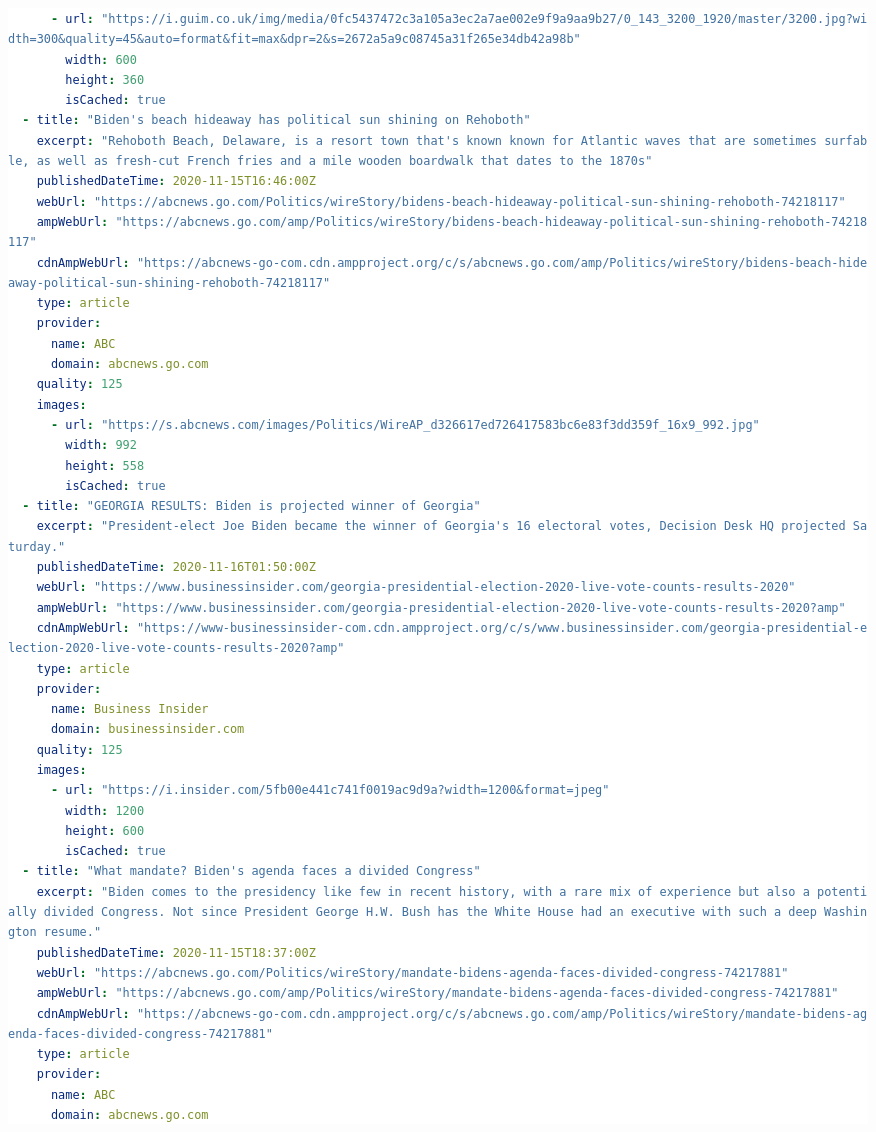 ```yaml
      - url: "https://i.guim.co.uk/img/media/0fc5437472c3a105a3ec2a7ae002e9f9a9aa9b27/0_143_3200_1920/master/3200.jpg?width=300&quality=45&auto=format&fit=max&dpr=2&s=2672a5a9c08745a31f265e34db42a98b"
        width: 600
        height: 360
        isCached: true
  - title: "Biden's beach hideaway has political sun shining on Rehoboth"
    excerpt: "Rehoboth Beach, Delaware, is a resort town that's known known for Atlantic waves that are sometimes surfable, as well as fresh-cut French fries and a mile wooden boardwalk that dates to the 1870s"
    publishedDateTime: 2020-11-15T16:46:00Z
    webUrl: "https://abcnews.go.com/Politics/wireStory/bidens-beach-hideaway-political-sun-shining-rehoboth-74218117"
    ampWebUrl: "https://abcnews.go.com/amp/Politics/wireStory/bidens-beach-hideaway-political-sun-shining-rehoboth-74218117"
    cdnAmpWebUrl: "https://abcnews-go-com.cdn.ampproject.org/c/s/abcnews.go.com/amp/Politics/wireStory/bidens-beach-hideaway-political-sun-shining-rehoboth-74218117"
    type: article
    provider:
      name: ABC
      domain: abcnews.go.com
    quality: 125
    images:
      - url: "https://s.abcnews.com/images/Politics/WireAP_d326617ed726417583bc6e83f3dd359f_16x9_992.jpg"
        width: 992
        height: 558
        isCached: true
  - title: "GEORGIA RESULTS: Biden is projected winner of Georgia"
    excerpt: "President-elect Joe Biden became the winner of Georgia's 16 electoral votes, Decision Desk HQ projected Saturday."
    publishedDateTime: 2020-11-16T01:50:00Z
    webUrl: "https://www.businessinsider.com/georgia-presidential-election-2020-live-vote-counts-results-2020"
    ampWebUrl: "https://www.businessinsider.com/georgia-presidential-election-2020-live-vote-counts-results-2020?amp"
    cdnAmpWebUrl: "https://www-businessinsider-com.cdn.ampproject.org/c/s/www.businessinsider.com/georgia-presidential-election-2020-live-vote-counts-results-2020?amp"
    type: article
    provider:
      name: Business Insider
      domain: businessinsider.com
    quality: 125
    images:
      - url: "https://i.insider.com/5fb00e441c741f0019ac9d9a?width=1200&format=jpeg"
        width: 1200
        height: 600
        isCached: true
  - title: "What mandate? Biden's agenda faces a divided Congress"
    excerpt: "Biden comes to the presidency like few in recent history, with a rare mix of experience but also a potentially divided Congress. Not since President George H.W. Bush has the White House had an executive with such a deep Washington resume."
    publishedDateTime: 2020-11-15T18:37:00Z
    webUrl: "https://abcnews.go.com/Politics/wireStory/mandate-bidens-agenda-faces-divided-congress-74217881"
    ampWebUrl: "https://abcnews.go.com/amp/Politics/wireStory/mandate-bidens-agenda-faces-divided-congress-74217881"
    cdnAmpWebUrl: "https://abcnews-go-com.cdn.ampproject.org/c/s/abcnews.go.com/amp/Politics/wireStory/mandate-bidens-agenda-faces-divided-congress-74217881"
    type: article
    provider:
      name: ABC
      domain: abcnews.go.com
```